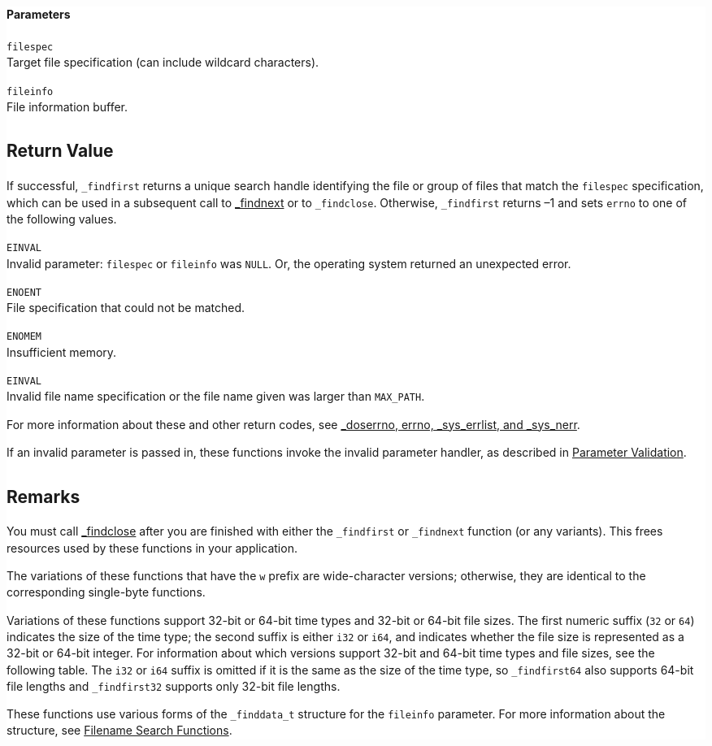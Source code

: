 ```  
```  
  
#### Parameters  
 `filespec`  
 Target file specification (can include wildcard characters).  
  
 `fileinfo`  
 File information buffer.  
  
## Return Value  
 If successful, `_findfirst` returns a unique search handle identifying the file or group of files that match the `filespec` specification, which can be used in a subsequent call to [_findnext](../../c-runtime-library/reference/findnext-functions.md) or to `_findclose`. Otherwise, `_findfirst` returns –1 and sets `errno` to one of the following values.  
  
 `EINVAL`  
 Invalid parameter: `filespec` or `fileinfo` was `NULL`. Or, the operating system returned an unexpected error.  
  
 `ENOENT`  
 File specification that could not be matched.  
  
 `ENOMEM`  
 Insufficient memory.  
  
 `EINVAL`  
 Invalid file name specification or the file name given was larger than `MAX_PATH`.  
  
 For more information about these and other return codes, see [_doserrno, errno, _sys_errlist, and _sys_nerr](../../c-runtime-library/errno-doserrno-sys-errlist-and-sys-nerr.md).  
  
 If an invalid parameter is passed in, these functions invoke the invalid parameter handler, as described in [Parameter Validation](../../c-runtime-library/parameter-validation.md).  
  
## Remarks  
 You must call [_findclose](../../c-runtime-library/reference/findclose.md) after you are finished with either the `_findfirst` or `_findnext` function (or any variants). This frees resources used by these functions in your application.  
  
 The variations of these functions that have the `w` prefix are wide-character versions; otherwise, they are identical to the corresponding single-byte functions.  
  
 Variations of these functions support 32-bit or 64-bit time types and 32-bit or 64-bit file sizes. The first numeric suffix (`32` or `64`) indicates the size of the time type; the second suffix is either `i32` or `i64`, and indicates whether the file size is represented as a 32-bit or 64-bit integer. For information about which versions support 32-bit and 64-bit time types and file sizes, see the following table. The `i32` or `i64` suffix is omitted if it is the same as the size of the time type, so `_findfirst64` also supports 64-bit file lengths and `_findfirst32` supports only 32-bit file lengths.  
  
 These functions use various forms of the `_finddata_t` structure for the `fileinfo` parameter. For more information about the structure, see [Filename Search Functions](../../c-runtime-library/filename-search-functions.md).  
  